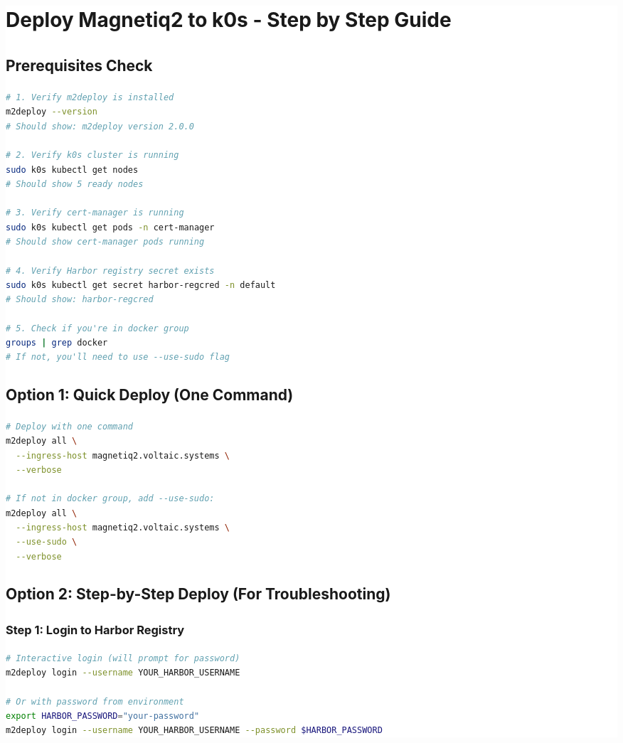 # Deploy Magnetiq2 to k0s - Step by Step Guide

## Prerequisites Check

```bash
# 1. Verify m2deploy is installed
m2deploy --version
# Should show: m2deploy version 2.0.0

# 2. Verify k0s cluster is running
sudo k0s kubectl get nodes
# Should show 5 ready nodes

# 3. Verify cert-manager is running
sudo k0s kubectl get pods -n cert-manager
# Should show cert-manager pods running

# 4. Verify Harbor registry secret exists
sudo k0s kubectl get secret harbor-regcred -n default
# Should show: harbor-regcred

# 5. Check if you're in docker group
groups | grep docker
# If not, you'll need to use --use-sudo flag
```

## Option 1: Quick Deploy (One Command)

```bash
# Deploy with one command
m2deploy all \
  --ingress-host magnetiq2.voltaic.systems \
  --verbose

# If not in docker group, add --use-sudo:
m2deploy all \
  --ingress-host magnetiq2.voltaic.systems \
  --use-sudo \
  --verbose
```

## Option 2: Step-by-Step Deploy (For Troubleshooting)

### Step 1: Login to Harbor Registry

```bash
# Interactive login (will prompt for password)
m2deploy login --username YOUR_HARBOR_USERNAME

# Or with password from environment
export HARBOR_PASSWORD="your-password"
m2deploy login --username YOUR_HARBOR_USERNAME --password $HARBOR_PASSWORD
```
